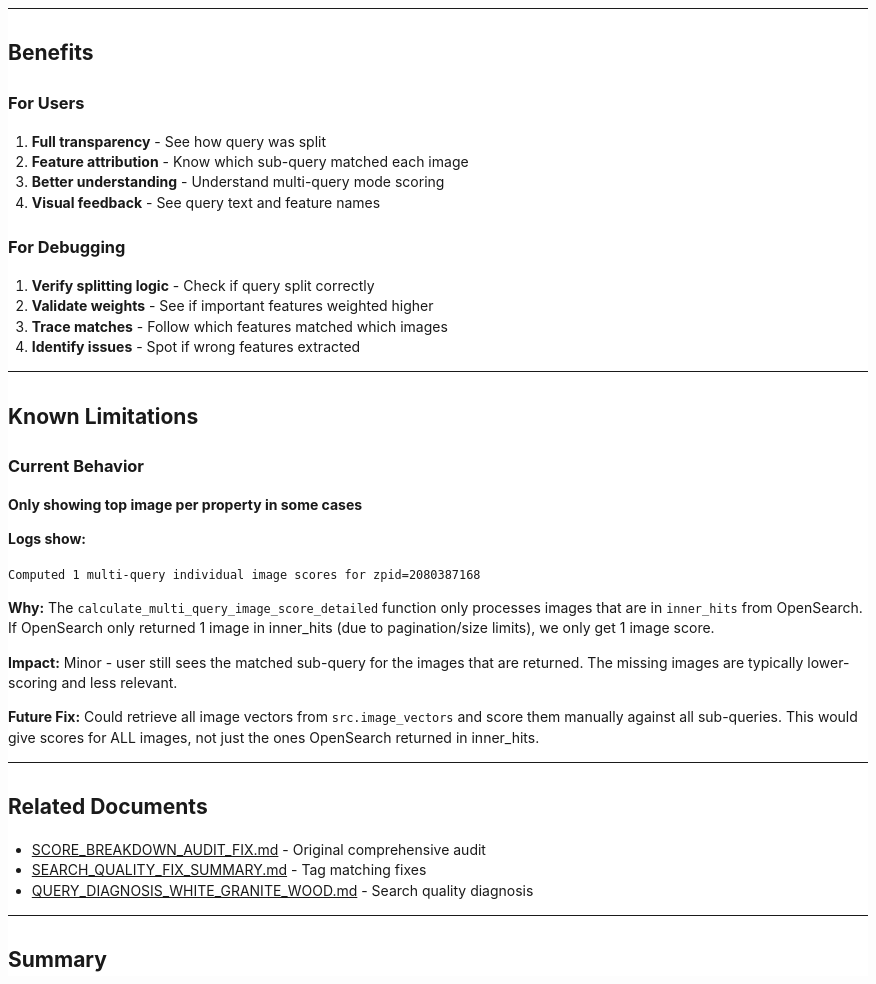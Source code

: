 
---

## Benefits

### For Users
1. **Full transparency** - See how query was split
2. **Feature attribution** - Know which sub-query matched each image
3. **Better understanding** - Understand multi-query mode scoring
4. **Visual feedback** - See query text and feature names

### For Debugging
1. **Verify splitting logic** - Check if query split correctly
2. **Validate weights** - See if important features weighted higher
3. **Trace matches** - Follow which features matched which images
4. **Identify issues** - Spot if wrong features extracted

---

## Known Limitations

### Current Behavior

**Only showing top image per property in some cases**

**Logs show:**
```
Computed 1 multi-query individual image scores for zpid=2080387168
```

**Why:** The `calculate_multi_query_image_score_detailed` function only processes images that are in `inner_hits` from OpenSearch. If OpenSearch only returned 1 image in inner_hits (due to pagination/size limits), we only get 1 image score.

**Impact:** Minor - user still sees the matched sub-query for the images that are returned. The missing images are typically lower-scoring and less relevant.

**Future Fix:** Could retrieve all image vectors from `src.image_vectors` and score them manually against all sub-queries. This would give scores for ALL images, not just the ones OpenSearch returned in inner_hits.

---

## Related Documents

- [SCORE_BREAKDOWN_AUDIT_FIX.md](SCORE_BREAKDOWN_AUDIT_FIX.md) - Original comprehensive audit
- [SEARCH_QUALITY_FIX_SUMMARY.md](SEARCH_QUALITY_FIX_SUMMARY.md) - Tag matching fixes
- [QUERY_DIAGNOSIS_WHITE_GRANITE_WOOD.md](QUERY_DIAGNOSIS_WHITE_GRANITE_WOOD.md) - Search quality diagnosis

---

## Summary

